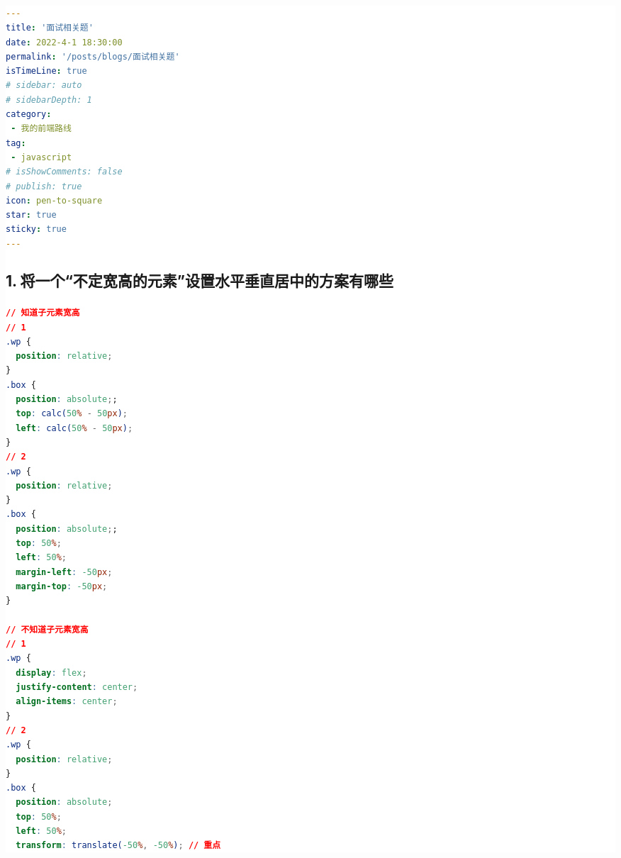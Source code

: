```yaml
---
title: '面试相关题'
date: 2022-4-1 18:30:00
permalink: '/posts/blogs/面试相关题'
isTimeLine: true
# sidebar: auto
# sidebarDepth: 1
category:
 - 我的前端路线
tag:
 - javascript
# isShowComments: false
# publish: true
icon: pen-to-square
star: true
sticky: true
---
```






## 1. 将一个“不定宽高的元素”设置水平垂直居中的方案有哪些


```css
// 知道子元素宽高
// 1
.wp {
  position: relative;
}
.box {
  position: absolute;;
  top: calc(50% - 50px);
  left: calc(50% - 50px);
}
// 2
.wp {
  position: relative;
}
.box {
  position: absolute;;
  top: 50%;
  left: 50%;
  margin-left: -50px;
  margin-top: -50px;
}

// 不知道子元素宽高
// 1
.wp { 
  display: flex;
  justify-content: center;
  align-items: center;
}
// 2
.wp {
  position: relative;
}
.box {
  position: absolute;
  top: 50%;
  left: 50%;
  transform: translate(-50%, -50%); // 重点
```